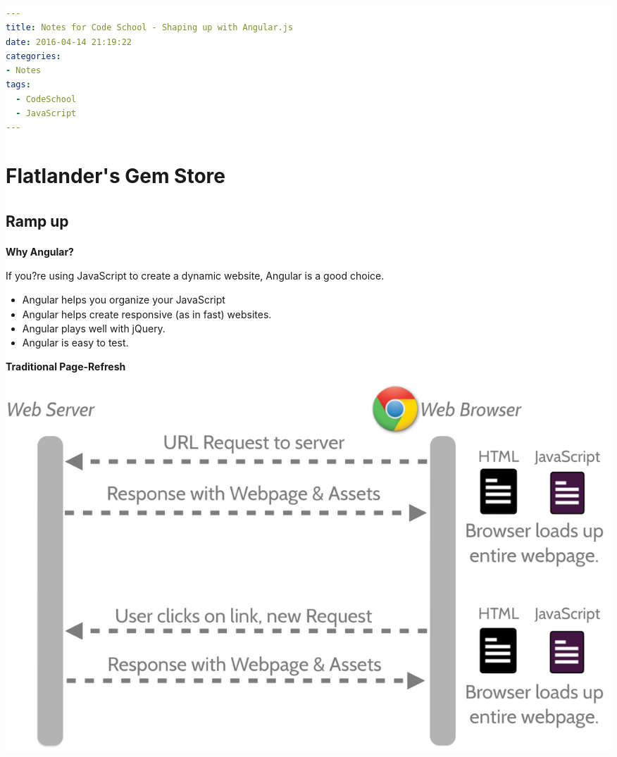 ```yaml
---
title: Notes for Code School - Shaping up with Angular.js
date: 2016-04-14 21:19:22
categories:
- Notes
tags:
  - CodeSchool
  - JavaScript
---
```


# Flatlander's Gem Store

## Ramp up

**Why Angular?**

If you?re using JavaScript to create a dynamic website, Angular is a good choice.

* Angular helps you organize your JavaScript
* Angular helps create responsive (as in fast) websites.
* Angular plays well with jQuery.
* Angular is easy to test.



**Traditional Page-Refresh**

 ![traditional-page-refresh](/images/traditional-page-refresh.png)
